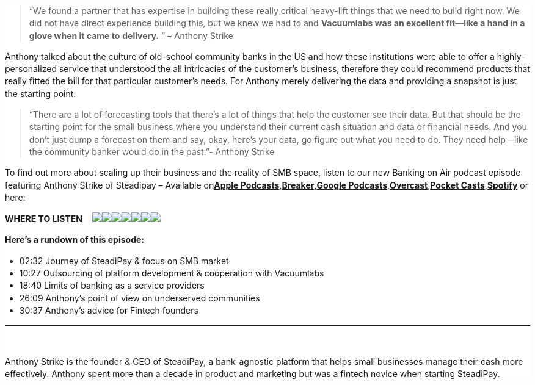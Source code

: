 > “We found a partner that has expertise in building these really critical heavy-lift things that we need to build right now. We did not have direct experience building this, but we knew we had to and **Vacuumlabs was an excellent fit—like a hand in a glove when it came to**  **delivery.** ” – Anthony Strike

Anthony talked about the culture of old-school community banks in the US and how these institutions were able to offer a highly-personalized service that understood the all intricacies of the customer’s business, therefore they could recommend products that really fitted the bill for that particular customer’s needs. For Anthony merely delivering the data and providing a snapshot is just the starting point:

> “There are a lot of forecasting tools that there’s a lot of things that help the customer see their data. But that should be the starting point for the small business where you understand their current cash situation and data or financial needs. And you don’t just dump a forecast on them and say, okay, here’s your data, go figure out what you need to do. They need help—like the community banker would do in the past.”- Anthony Strike

To find out more about scaling up their business and the reality of SMB space, listen to our new Banking on Air podcast episode featuring Anthony Strike of Steadipay – Available on[**Apple Podcasts**](https://podcasts.apple.com/us/podcast/inside-the-vacuum/id1505101625?ign-mpt=uo%3D4),[**Breaker**](https://www.breaker.audio/inside-the-vacuum),[**Google Podcasts**](https://podcasts.google.com/?feed=aHR0cHM6Ly9hbmNob3IuZm0vcy8xODhkNTE2OC9wb2RjYXN0L3Jzcw%3D%3D),[**Overcast**](https://overcast.fm/itunes1505101625/inside-the-vacuum),[**Pocket Casts**](https://pca.st/jdvlp9mq),[**Spotify**](https://open.spotify.com/show/2wKh1nEPsvZfJc8nZFBFah) or here:

<iframe border="0" class="player__iframe" src="https://anchor.fm/insidethevacuum/embed/episodes/25-SMB-acceleration-in-the-US-with-Anthony-Strike-SteadiPay-eq5ea6" width="100%" height="100%" scrolling="no" frameborder="0"></iframe>

**WHERE TO LISTEN** &nbsp; &nbsp;[![](https://vacuumlabs.com/wp-content/plugins/podcast-subscribe-buttons/assets/img/icons/Apple-Podcasts.png)](https://podcasts.apple.com/us/podcast/inside-the-vacuum/id1505101625?uo=4 "Apple-Podcasts")[![](https://vacuumlabs.com/wp-content/plugins/podcast-subscribe-buttons/assets/img/icons/Breaker.png)](https://www.breaker.audio/inside-the-vacuum "Breaker")[![](https://vacuumlabs.com/wp-content/plugins/podcast-subscribe-buttons/assets/img/icons/Google-Podcasts.png)](https://www.google.com/podcasts?feed=aHR0cHM6Ly9hbmNob3IuZm0vcy8xODhkNTE2OC9wb2RjYXN0L3Jzcw== "Google-Podcasts")[![](https://vacuumlabs.com/wp-content/plugins/podcast-subscribe-buttons/assets/img/icons/Overcast.png)](https://overcast.fm/itunes1505101625/inside-the-vacuum "Overcast")[![](https://vacuumlabs.com/wp-content/plugins/podcast-subscribe-buttons/assets/img/icons/PocketCasts.png)](https://pca.st/jdvlp9mq "PocketCasts")[![](https://vacuumlabs.com/wp-content/plugins/podcast-subscribe-buttons/assets/img/icons/Spotify.png)](https://open.spotify.com/show/2wKh1nEPsvZfJc8nZFBFah "Spotify")[![](https://vacuumlabs.com/wp-content/plugins/podcast-subscribe-buttons/assets/img/icons/RSS.png)](https://anchor.fm/s/188d5168/podcast/rss "RSS")

**Here’s a rundown of this episode:**

- 02:32 Journey of SteadiPay & focus on SMB market
- 10:27 Outsourcing of platform development & cooperation with Vacuumlabs
- 18:40 Limits of banking as a service providers
- 26:09 Anthony’s point of view on underserved communities
- 30:37 Anthony’s advice for Fintech founders

* * *

&nbsp;

Anthony Strike is the founder & CEO of SteadiPay, a bank-agnostic platform that helps small businesses manage their cash more effectively. Anthony spent more than a decade in product and marketing but was a fintech novice when starting SteadiPay.&nbsp;
